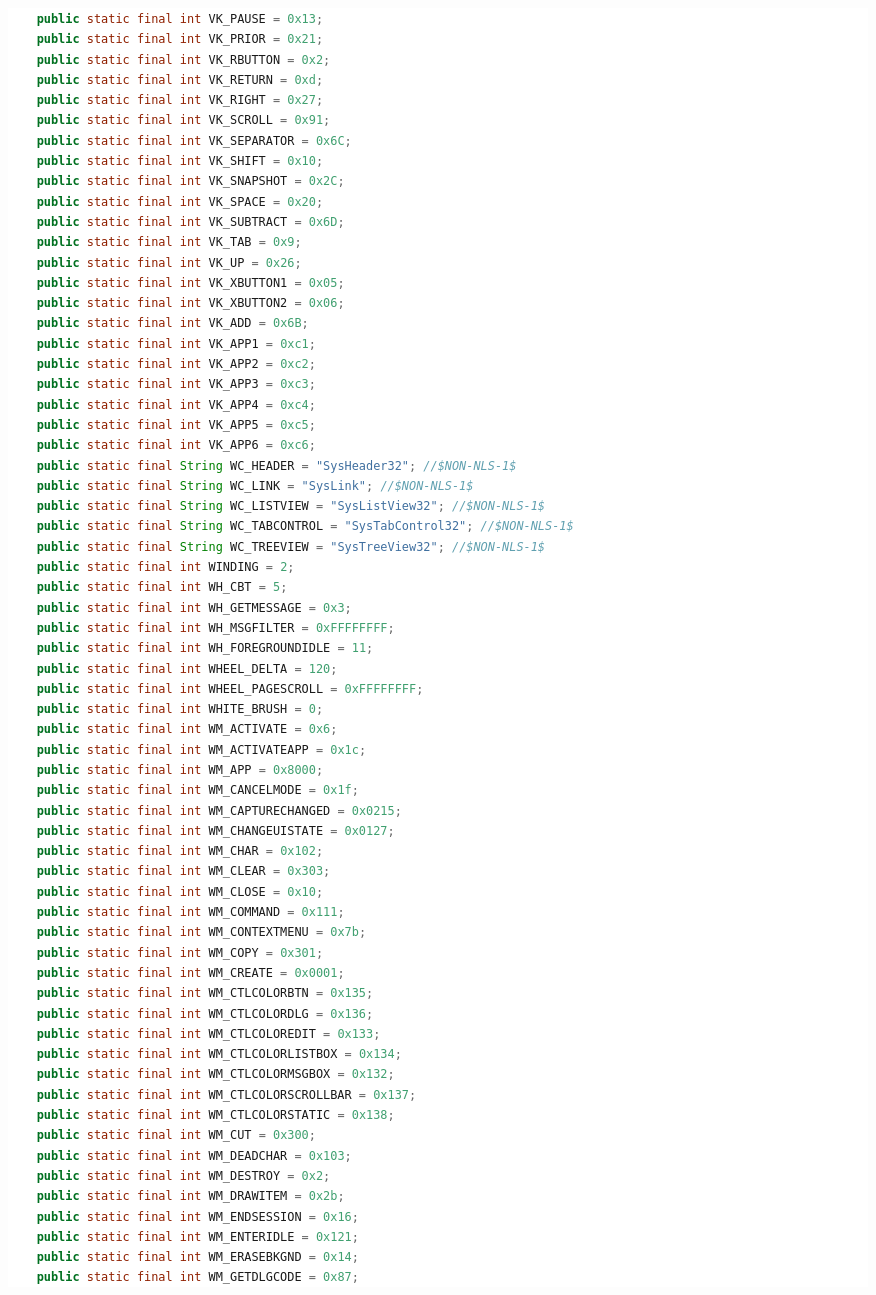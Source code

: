 ```java
	public static final int VK_PAUSE = 0x13;
	public static final int VK_PRIOR = 0x21;
	public static final int VK_RBUTTON = 0x2;
	public static final int VK_RETURN = 0xd;
	public static final int VK_RIGHT = 0x27;
	public static final int VK_SCROLL = 0x91;
	public static final int VK_SEPARATOR = 0x6C;
	public static final int VK_SHIFT = 0x10;
	public static final int VK_SNAPSHOT = 0x2C;
	public static final int VK_SPACE = 0x20;
	public static final int VK_SUBTRACT = 0x6D;
	public static final int VK_TAB = 0x9;
	public static final int VK_UP = 0x26;
	public static final int VK_XBUTTON1 = 0x05;
	public static final int VK_XBUTTON2 = 0x06;
	public static final int VK_ADD = 0x6B;
	public static final int VK_APP1 = 0xc1;
	public static final int VK_APP2 = 0xc2;
	public static final int VK_APP3 = 0xc3;
	public static final int VK_APP4 = 0xc4;
	public static final int VK_APP5 = 0xc5;
	public static final int VK_APP6 = 0xc6;
	public static final String WC_HEADER = "SysHeader32"; //$NON-NLS-1$
	public static final String WC_LINK = "SysLink"; //$NON-NLS-1$
	public static final String WC_LISTVIEW = "SysListView32"; //$NON-NLS-1$
	public static final String WC_TABCONTROL = "SysTabControl32"; //$NON-NLS-1$
	public static final String WC_TREEVIEW = "SysTreeView32"; //$NON-NLS-1$
	public static final int WINDING = 2;
	public static final int WH_CBT = 5;
	public static final int WH_GETMESSAGE = 0x3;
	public static final int WH_MSGFILTER = 0xFFFFFFFF;
	public static final int WH_FOREGROUNDIDLE = 11;
	public static final int WHEEL_DELTA = 120;
	public static final int WHEEL_PAGESCROLL = 0xFFFFFFFF;
	public static final int WHITE_BRUSH = 0;
	public static final int WM_ACTIVATE = 0x6;
	public static final int WM_ACTIVATEAPP = 0x1c;
	public static final int WM_APP = 0x8000;
	public static final int WM_CANCELMODE = 0x1f;
	public static final int WM_CAPTURECHANGED = 0x0215;
	public static final int WM_CHANGEUISTATE = 0x0127;
	public static final int WM_CHAR = 0x102;
	public static final int WM_CLEAR = 0x303;
	public static final int WM_CLOSE = 0x10;
	public static final int WM_COMMAND = 0x111;
	public static final int WM_CONTEXTMENU = 0x7b;
	public static final int WM_COPY = 0x301;
	public static final int WM_CREATE = 0x0001;	
	public static final int WM_CTLCOLORBTN = 0x135;
	public static final int WM_CTLCOLORDLG = 0x136;
	public static final int WM_CTLCOLOREDIT = 0x133;
	public static final int WM_CTLCOLORLISTBOX = 0x134;
	public static final int WM_CTLCOLORMSGBOX = 0x132;
	public static final int WM_CTLCOLORSCROLLBAR = 0x137;
	public static final int WM_CTLCOLORSTATIC = 0x138;
	public static final int WM_CUT = 0x300;
	public static final int WM_DEADCHAR = 0x103;
	public static final int WM_DESTROY = 0x2;
	public static final int WM_DRAWITEM = 0x2b;
	public static final int WM_ENDSESSION = 0x16;
	public static final int WM_ENTERIDLE = 0x121;
	public static final int WM_ERASEBKGND = 0x14;
	public static final int WM_GETDLGCODE = 0x87;
```